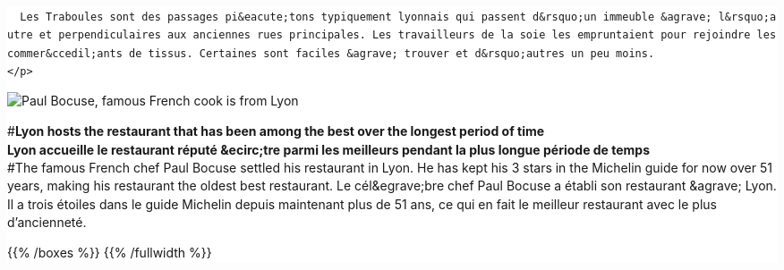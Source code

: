       Les Traboules sont des passages pi&eacute;tons typiquement lyonnais qui passent d&rsquo;un immeuble &‌agrave; l&rsquo;autre et perpendiculaires aux anciennes rues principales. Les travailleurs de la soie les empruntaient pour rejoindre les commer&‌ccedil;ants de tissus. Certaines sont faciles &‌agrave; trouver et d&rsquo;autres un peu moins.
    </p>
  </div>
</div>
<div class="box">
  <a name="lyon-Paul-Bocuse"></a>
  <div class="box-inner-padding">
    <img src="/img/photos/lyon-Paul-Bocuse.png" alt="Paul Bocuse, famous French cook is from Lyon" style="max-width:100%;"><br/>
    <p>
      #<strong>Lyon hosts the restaurant that has been among the best over the longest period of time</strong><br/>
      <strong>Lyon accueille le restaurant r&eacute;put&eacute; &‌ecirc;tre parmi les meilleurs pendant la plus longue p&eacute;riode de temps</strong><br/>
      #The famous French chef Paul Bocuse settled his restaurant in Lyon. He has kept his 3 stars in the Michelin guide for now over 51 years, making his restaurant the oldest best restaurant.
      Le c&eacute;l&‌egrave;bre chef Paul Bocuse a &eacute;tabli son restaurant &‌agrave; Lyon. Il a trois &eacute;toiles dans le guide Michelin depuis maintenant plus de 51 ans, ce qui en fait le meilleur restaurant avec le plus d&rsquo;anciennet&eacute;.
    </p>
  </div>
</div>
{{% /boxes %}}
{{% /fullwidth %}}
